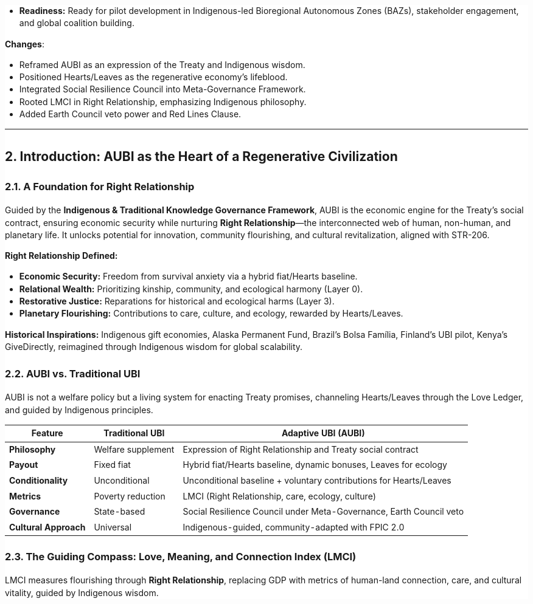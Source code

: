 - **Readiness:** Ready for pilot development in Indigenous-led Bioregional Autonomous Zones (BAZs), stakeholder engagement, and global coalition building.

**Changes**:
- Reframed AUBI as an expression of the Treaty and Indigenous wisdom.
- Positioned Hearts/Leaves as the regenerative economy’s lifeblood.
- Integrated Social Resilience Council into Meta-Governance Framework.
- Rooted LMCI in Right Relationship, emphasizing Indigenous philosophy.
- Added Earth Council veto power and Red Lines Clause.

---

## **2. Introduction: AUBI as the Heart of a Regenerative Civilization**

### **2.1. A Foundation for Right Relationship**
Guided by the **Indigenous & Traditional Knowledge Governance Framework**, AUBI is the economic engine for the Treaty’s social contract, ensuring economic security while nurturing **Right Relationship**—the interconnected web of human, non-human, and planetary life. It unlocks potential for innovation, community flourishing, and cultural revitalization, aligned with STR-206.

**Right Relationship Defined:**
- **Economic Security:** Freedom from survival anxiety via a hybrid fiat/Hearts baseline.
- **Relational Wealth:** Prioritizing kinship, community, and ecological harmony (Layer 0).
- **Restorative Justice:** Reparations for historical and ecological harms (Layer 3).
- **Planetary Flourishing:** Contributions to care, culture, and ecology, rewarded by Hearts/Leaves.

**Historical Inspirations:** Indigenous gift economies, Alaska Permanent Fund, Brazil’s Bolsa Família, Finland’s UBI pilot, Kenya’s GiveDirectly, reimagined through Indigenous wisdom for global scalability.

### **2.2. AUBI vs. Traditional UBI**
AUBI is not a welfare policy but a living system for enacting Treaty promises, channeling Hearts/Leaves through the Love Ledger, and guided by Indigenous principles.

| **Feature** | **Traditional UBI** | **Adaptive UBI (AUBI)** |
|-------------|---------------------|------------------------|
| **Philosophy** | Welfare supplement | Expression of Right Relationship and Treaty social contract |
| **Payout** | Fixed fiat | Hybrid fiat/Hearts baseline, dynamic bonuses, Leaves for ecology |
| **Conditionality** | Unconditional | Unconditional baseline + voluntary contributions for Hearts/Leaves |
| **Metrics** | Poverty reduction | LMCI (Right Relationship, care, ecology, culture) |
| **Governance** | State-based | Social Resilience Council under Meta-Governance, Earth Council veto |
| **Cultural Approach** | Universal | Indigenous-guided, community-adapted with FPIC 2.0 |

### **2.3. The Guiding Compass: Love, Meaning, and Connection Index (LMCI)**
LMCI measures flourishing through **Right Relationship**, replacing GDP with metrics of human-land connection, care, and cultural vitality, guided by Indigenous wisdom.

